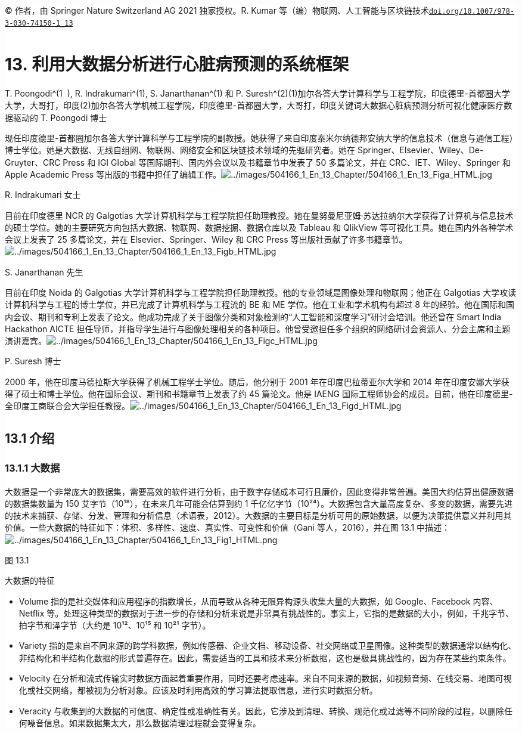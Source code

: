 © 作者，由 Springer Nature Switzerland AG 2021 独家授权。R. Kumar 等（编）物联网、人工智能与区块链技术[`doi.org/10.1007/978-3-030-74150-1_13`](https://doi.org/10.1007/978-3-030-74150-1_13)

# 13. 利用大数据分析进行心脏病预测的系统框架

T. Poongodi^(1  ), R. Indrakumari^(1), S. Janarthanan^(1) 和 P. Suresh^(2)(1)加尔各答大学计算科学与工程学院，印度德里-首都圈大学大学，大哥打，印度(2)加尔各答大学机械工程学院，印度德里-首都圈大学，大哥打，印度关键词大数据心脏病预测分析可视化健康医疗数据驱动的 T. Poongodi 博士

现任印度德里-首都圈加尔各答大学计算科学与工程学院的副教授。她获得了来自印度泰米尔纳德邦安纳大学的信息技术（信息与通信工程）博士学位。她是大数据、无线自组网、物联网、网络安全和区块链技术领域的先驱研究者。她在 Springer、Elsevier、Wiley、De-Gruyter、CRC Press 和 IGI Global 等国际期刊、国内外会议以及书籍章节中发表了 50 多篇论文，并在 CRC、IET、Wiley、Springer 和 Apple Academic Press 等出版的书籍中担任了编辑工作。![../images/504166_1_En_13_Chapter/504166_1_En_13_Figa_HTML.jpg](img/504166_1_En_13_Figa_HTML.jpg)

R. Indrakumari 女士

目前在印度德里 NCR 的 Galgotias 大学计算机科学与工程学院担任助理教授。她在曼努曼尼亚姆·苏达拉纳尔大学获得了计算机与信息技术的硕士学位。她的主要研究方向包括大数据、物联网、数据挖掘、数据仓库以及 Tableau 和 QlikView 等可视化工具。她在国内外各种学术会议上发表了 25 多篇论文，并在 Elsevier、Springer、Wiley 和 CRC Press 等出版社贡献了许多书籍章节。![../images/504166_1_En_13_Chapter/504166_1_En_13_Figb_HTML.jpg](img/504166_1_En_13_Figb_HTML.jpg)

S. Janarthanan 先生

目前在印度 Noida 的 Galgotias 大学计算机科学与工程学院担任助理教授。他的专业领域是图像处理和物联网；他正在 Galgotias 大学攻读计算机科学与工程的博士学位，并已完成了计算机科学与工程流的 BE 和 ME 学位。他在工业和学术机构有超过 8 年的经验。他在国际和国内会议、期刊和专利上发表了论文。他成功完成了关于图像分类和对象检测的“人工智能和深度学习”研讨会培训。他还曾在 Smart India Hackathon AICTE 担任导师，并指导学生进行与图像处理相关的各种项目。他曾受邀担任多个组织的网络研讨会资源人、分会主席和主题演讲嘉宾。![../images/504166_1_En_13_Chapter/504166_1_En_13_Figc_HTML.jpg](img/504166_1_En_13_Figc_HTML.jpg)

P. Suresh 博士

2000 年，他在印度马德拉斯大学获得了机械工程学士学位。随后，他分别于 2001 年在印度巴拉蒂亚尔大学和 2014 年在印度安娜大学获得了硕士和博士学位。他在国际会议、期刊和书籍章节上发表了约 45 篇论文。他是 IAENG 国际工程师协会的成员。目前，他在印度德里-全印度工商联合会大学担任教授。![../images/504166_1_En_13_Chapter/504166_1_En_13_Figd_HTML.jpg](img/504166_1_En_13_Figd_HTML.jpg)

## 13.1 介绍

### 13.1.1 大数据

大数据是一个非常庞大的数据集，需要高效的软件进行分析，由于数字存储成本可行且廉价，因此变得非常普遍。美国大约估算出健康数据的数据集数量为 150 艾字节（10¹⁸），在未来几年可能会估算到约 1 千亿亿字节（10²⁴）。大数据包含大量高度复杂、多变的数据，需要先进的技术来捕获、存储、分发、管理和分析信息（术语表，2012）。大数据的主要目标是分析可用的原始数据，以便为决策提供意义并利用其价值。一些大数据的特征如下：体积、多样性、速度、真实性、可变性和价值（Gani 等人，2016），并在图 13.1 中描述：![../images/504166_1_En_13_Chapter/504166_1_En_13_Fig1_HTML.png](img/504166_1_En_13_Fig1_HTML.png)

图 13.1

大数据的特征

+   Volume 指的是社交媒体和应用程序的指数增长，从而导致从各种无限异构源头收集大量的大数据，如 Google、Facebook 内容、Netflix 等。处理这种类型的数据对于进一步的存储和分析来说是非常具有挑战性的。事实上，它指的是数据的大小，例如，千兆字节、拍字节和泽字节（大约是 10¹²、10¹⁵ 和 10²¹ 字节）。

+   Variety 指的是来自不同来源的跨学科数据，例如传感器、企业文档、移动设备、社交网络或卫星图像。这种类型的数据通常以结构化、非结构化和半结构化数据的形式普遍存在。因此，需要适当的工具和技术来分析数据，这也是极具挑战性的，因为存在某些约束条件。

+   Velocity 在分析和流式传输实时数据方面起着重要作用，同时还要考虑速率。来自不同来源的数据，如视频音频、在线交易、地图可视化或社交网络，都被视为分析对象。应该及时利用高效的学习算法提取信息，进行实时数据分析。

+   Veracity 与收集到的大数据的可信度、确定性或准确性有关。因此，它涉及到清理、转换、规范化或过滤等不同阶段的过程，以删除任何噪音信息。如果数据集太大，那么数据清理过程就会变得复杂。
